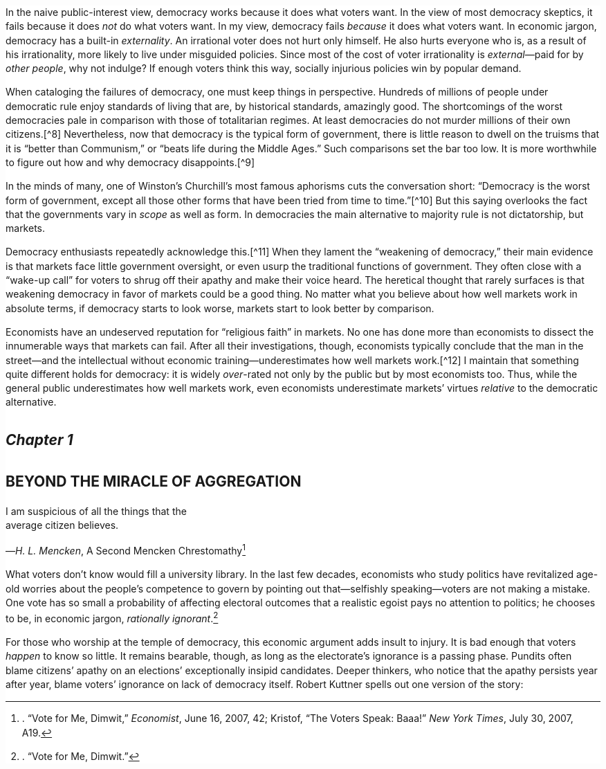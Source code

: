 In the naive public-interest view, democracy works because it does what voters want. In the view of most democracy skeptics, it fails because it does _not_ do what voters want. In my view, democracy fails _because_ it does what voters want. In economic jargon, democracy has a built-in _externality_. An irrational voter does not hurt only himself. He also hurts everyone who is, as a result of his irrationality, more likely to live under misguided policies. Since most of the cost of voter irrationality is _external_—paid for by _other people_, why not indulge? If enough voters think this way, socially injurious policies win by popular demand.

When cataloging the failures of democracy, one must keep things in perspective. Hundreds of millions of people under democratic rule enjoy standards of living that are, by historical standards, amazingly good. The shortcomings of the worst democracies pale in comparison with those of totalitarian regimes. At least democracies do not murder millions of their own citizens.[^8] Nevertheless, now that democracy is the typical form of government, there is little reason to dwell on the truisms that it is “better than Communism,” or “beats life during the Middle Ages.” Such comparisons set the bar too low. It is more worthwhile to figure out how and why democracy disappoints.[^9]

In the minds of many, one of Winston’s Churchill’s most famous aphorisms cuts the conversation short: “Democracy is the worst form of government, except all those other forms that have been tried from time to time.”[^10] But this saying overlooks the fact that the governments vary in _scope_ as well as form. In democracies the main alternative to majority rule is not dictatorship, but markets.

Democracy enthusiasts repeatedly acknowledge this.[^11] When they lament the “weakening of democracy,” their main evidence is that markets face little government oversight, or even usurp the traditional functions of government. They often close with a “wake-up call” for voters to shrug off their apathy and make their voice heard. The heretical thought that rarely surfaces is that weakening democracy in favor of markets could be a good thing. No matter what you believe about how well markets work in absolute terms, if democracy starts to look worse, markets start to look better by comparison.

Economists have an undeserved reputation for “religious faith” in markets. No one has done more than economists to dissect the innumerable ways that markets can fail. After all their investigations, though, economists typically conclude that the man in the street—and the intellectual without economic training—underestimates how well markets work.[^12] I maintain that something quite different holds for democracy: it is widely _over_-rated not only by the public but by most economists too. Thus, while the general public underestimates how well markets work, even economists underestimate markets’ virtues _relative_ to the democratic alternative.   

## **_Chapter 1_**

## BEYOND THE MIRACLE OF AGGREGATION

I am suspicious of all the things that the  
average citizen believes.

—_H. L. Mencken_, A Second Mencken Chrestomathy[^1]

What voters don’t know would fill a university library. In the last few decades, economists who study politics have revitalized age-old worries about the people’s competence to govern by pointing out that—selfishly speaking—voters are not making a mistake. One vote has so small a probability of affecting electoral outcomes that a realistic egoist pays no attention to politics; he chooses to be, in economic jargon, _rationally ignorant_.[^2]

For those who worship at the temple of democracy, this economic argument adds insult to injury. It is bad enough that voters _happen_ to know so little. It remains bearable, though, as long as the electorate’s ignorance is a passing phase. Pundits often blame citizens’ apathy on an elections’ exceptionally insipid candidates. Deeper thinkers, who notice that the apathy persists year after year, blame voters’ ignorance on lack of democracy itself. Robert Kuttner spells out one version of the story:


[^1]: . “Vote for Me, Dimwit,” _Economist_, June 16, 2007, 42; Kristof, “The Voters Speak: Baaa!” _New York Times_, July 30, 2007, A19.
[^2]: . “Vote for Me, Dimwit.”
[^3]: . Menand, “Fractured Franchise,” _New Yorker_, July 9 & 16, 2007, 91.
[^4]: . Hayes, “Who’s Afraid of Democracy?” _In These Times_, May 25, 2007, 40.
[^5]: . Casse, “Casting a Ballot With a Certain Cast of Mind,” _Wall Street Journal_, July 10, 2007, D5.
[^6]: . It is also worth mentioning that public opinion has grown markedly less protectionist over the last three decades. Would movement toward free trade have been possible if support for it were stuck at 18%?   
